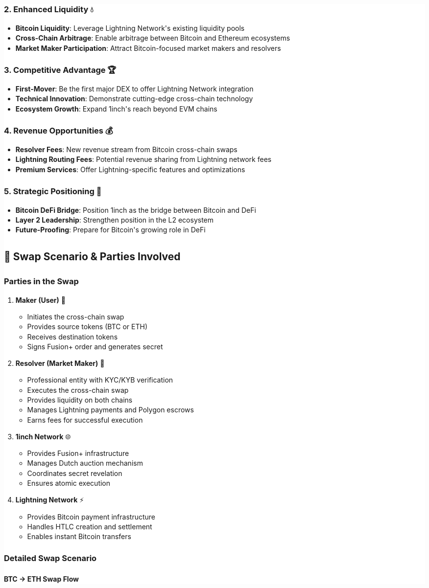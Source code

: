 ### 2. **Enhanced Liquidity** 💧
- **Bitcoin Liquidity**: Leverage Lightning Network's existing liquidity pools
- **Cross-Chain Arbitrage**: Enable arbitrage between Bitcoin and Ethereum ecosystems
- **Market Maker Participation**: Attract Bitcoin-focused market makers and resolvers

### 3. **Competitive Advantage** 🏆
- **First-Mover**: Be the first major DEX to offer Lightning Network integration
- **Technical Innovation**: Demonstrate cutting-edge cross-chain technology
- **Ecosystem Growth**: Expand 1inch's reach beyond EVM chains

### 4. **Revenue Opportunities** 💰
- **Resolver Fees**: New revenue stream from Bitcoin cross-chain swaps
- **Lightning Routing Fees**: Potential revenue sharing from Lightning network fees
- **Premium Services**: Offer Lightning-specific features and optimizations

### 5. **Strategic Positioning** 🎯
- **Bitcoin DeFi Bridge**: Position 1inch as the bridge between Bitcoin and DeFi
- **Layer 2 Leadership**: Strengthen position in the L2 ecosystem
- **Future-Proofing**: Prepare for Bitcoin's growing role in DeFi

## 🔄 Swap Scenario & Parties Involved

### **Parties in the Swap**

1. **Maker (User)** 👤
   - Initiates the cross-chain swap
   - Provides source tokens (BTC or ETH)
   - Receives destination tokens
   - Signs Fusion+ order and generates secret

2. **Resolver (Market Maker)** 🏢
   - Professional entity with KYC/KYB verification
   - Executes the cross-chain swap
   - Provides liquidity on both chains
   - Manages Lightning payments and Polygon escrows
   - Earns fees for successful execution

3. **1inch Network** 🌐
   - Provides Fusion+ infrastructure
   - Manages Dutch auction mechanism
   - Coordinates secret revelation
   - Ensures atomic execution

4. **Lightning Network** ⚡
   - Provides Bitcoin payment infrastructure
   - Handles HTLC creation and settlement
   - Enables instant Bitcoin transfers

### **Detailed Swap Scenario**

#### **BTC → ETH Swap Flow**
